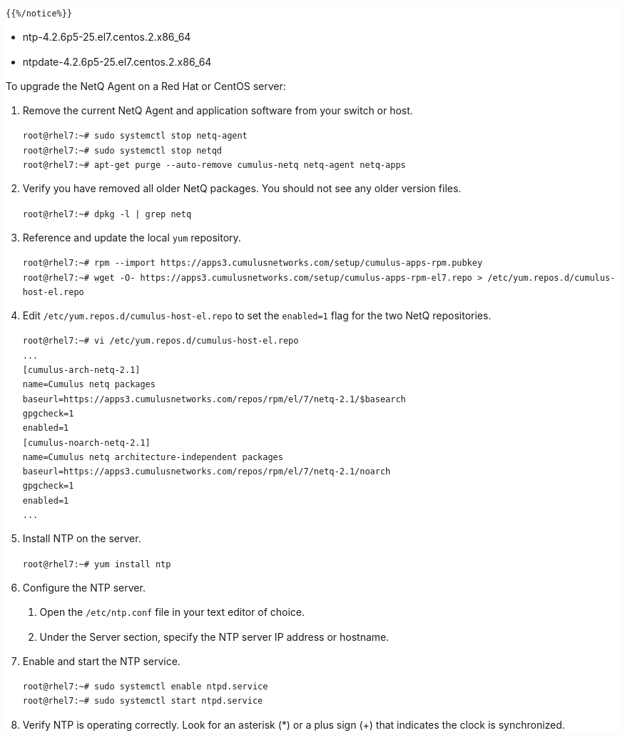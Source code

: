     {{%/notice%}}

  - ntp-4.2.6p5-25.el7.centos.2.x86\_64

  - ntpdate-4.2.6p5-25.el7.centos.2.x86\_64

To upgrade the NetQ Agent on a Red Hat or CentOS server:

1.  Remove the current NetQ Agent and application software from your
    switch or host.
    
        root@rhel7:~# sudo systemctl stop netq-agent
        root@rhel7:~# sudo systemctl stop netqd
        root@rhel7:~# apt-get purge --auto-remove cumulus-netq netq-agent netq-apps

2.  Verify you have removed all older NetQ packages. You should not see
    any older version files.
    
        root@rhel7:~# dpkg -l | grep netq

3.  Reference and update the local `yum` repository.
    
        root@rhel7:~# rpm --import https://apps3.cumulusnetworks.com/setup/cumulus-apps-rpm.pubkey
        root@rhel7:~# wget -O- https://apps3.cumulusnetworks.com/setup/cumulus-apps-rpm-el7.repo > /etc/yum.repos.d/cumulus-host-el.repo

4.  Edit `/etc/yum.repos.d/cumulus-host-el.repo` to set the `enabled=1`
    flag for the two NetQ repositories.
    
        root@rhel7:~# vi /etc/yum.repos.d/cumulus-host-el.repo
        ... 
        [cumulus-arch-netq-2.1]
        name=Cumulus netq packages
        baseurl=https://apps3.cumulusnetworks.com/repos/rpm/el/7/netq-2.1/$basearch 
        gpgcheck=1
        enabled=1
        [cumulus-noarch-netq-2.1]
        name=Cumulus netq architecture-independent packages
        baseurl=https://apps3.cumulusnetworks.com/repos/rpm/el/7/netq-2.1/noarch
        gpgcheck=1
        enabled=1
        ...

5.  Install NTP on the server.
    
        root@rhel7:~# yum install ntp

6.  Configure the NTP server.
    
    1.  Open the `/etc/ntp.conf` file in your text editor of choice.
    
    2.  Under the Server section, specify the NTP server IP address or
        hostname.

7.  Enable and start the NTP service.
    
        root@rhel7:~# sudo systemctl enable ntpd.service
        root@rhel7:~# sudo systemctl start ntpd.service

8.  Verify NTP is operating correctly. Look for an asterisk (\*) or a
    plus sign (+) that indicates the clock is synchronized.
    